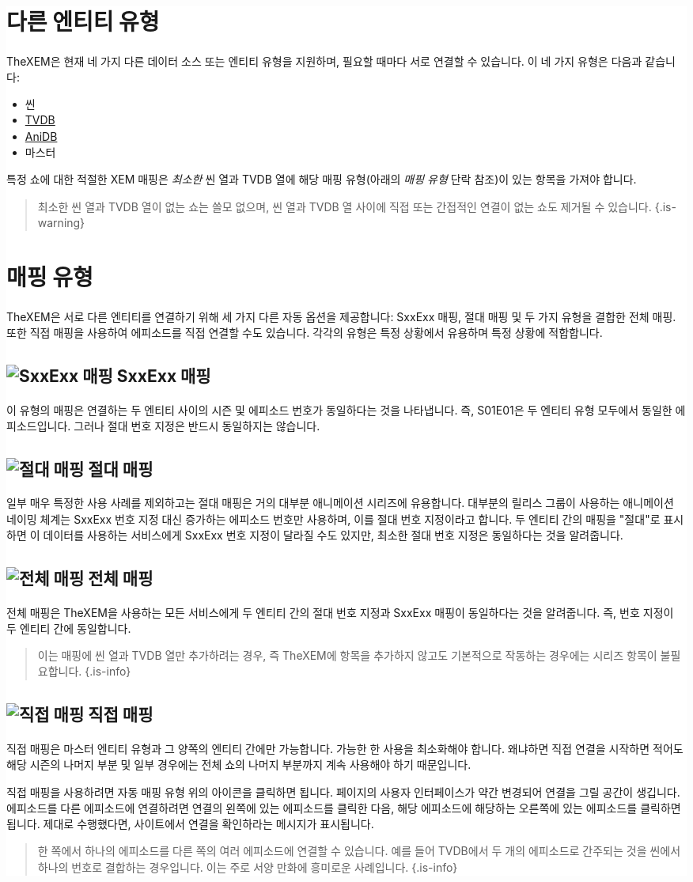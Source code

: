 # 다른 엔티티 유형

TheXEM은 현재 네 가지 다른 데이터 소스 또는 엔티티 유형을 지원하며, 필요할 때마다 서로 연결할 수 있습니다. 이 네 가지 유형은 다음과 같습니다:

- 씬
- [TVDB](https://thetvdb.com)
- [AniDB](https://anidb.net)
- 마스터

특정 쇼에 대한 적절한 XEM 매핑은 *최소한* 씬 열과 TVDB 열에 해당 매핑 유형(아래의 *매핑 유형* 단락 참조)이 있는 항목을 가져야 합니다.

> 최소한 씬 열과 TVDB 열이 없는 쇼는 쓸모 없으며, 씬 열과 TVDB 열 사이에 직접 또는 간접적인 연결이 없는 쇼도 제거될 수 있습니다.
{.is-warning}

# 매핑 유형

TheXEM은 서로 다른 엔티티를 연결하기 위해 세 가지 다른 자동 옵션을 제공합니다: SxxExx 매핑, 절대 매핑 및 두 가지 유형을 결합한 전체 매핑. 또한 직접 매핑을 사용하여 에피소드를 직접 연결할 수도 있습니다. 각각의 유형은 특정 상황에서 유용하며 특정 상황에 적합합니다.

## ![SxxExx 매핑](/assets/sonarr/xem-guide/mapping-sxxexx.svg) SxxExx 매핑

이 유형의 매핑은 연결하는 두 엔티티 사이의 시즌 및 에피소드 번호가 동일하다는 것을 나타냅니다. 즉, S01E01은 두 엔티티 유형 모두에서 동일한 에피소드입니다. 그러나 절대 번호 지정은 반드시 동일하지는 않습니다.

## ![절대 매핑](/assets/sonarr/xem-guide/mapping-abs.svg) 절대 매핑

일부 매우 특정한 사용 사례를 제외하고는 절대 매핑은 거의 대부분 애니메이션 시리즈에 유용합니다. 대부분의 릴리스 그룹이 사용하는 애니메이션 네이밍 체계는 SxxExx 번호 지정 대신 증가하는 에피소드 번호만 사용하며, 이를 절대 번호 지정이라고 합니다. 두 엔티티 간의 매핑을 "절대"로 표시하면 이 데이터를 사용하는 서비스에게 SxxExx 번호 지정이 달라질 수도 있지만, 최소한 절대 번호 지정은 동일하다는 것을 알려줍니다.

## ![전체 매핑](/assets/sonarr/xem-guide/mapping-full.svg) 전체 매핑

전체 매핑은 TheXEM을 사용하는 모든 서비스에게 두 엔티티 간의 절대 번호 지정과 SxxExx 매핑이 동일하다는 것을 알려줍니다. 즉, 번호 지정이 두 엔티티 간에 동일합니다.

> 이는 매핑에 씬 열과 TVDB 열만 추가하려는 경우, 즉 TheXEM에 항목을 추가하지 않고도 기본적으로 작동하는 경우에는 시리즈 항목이 불필요합니다.
{.is-info}

## ![직접 매핑](/assets/sonarr/xem-guide/mapping-direct.svg) 직접 매핑

직접 매핑은 마스터 엔티티 유형과 그 양쪽의 엔티티 간에만 가능합니다. 가능한 한 사용을 최소화해야 합니다. 왜냐하면 직접 연결을 시작하면 적어도 해당 시즌의 나머지 부분 및 일부 경우에는 전체 쇼의 나머지 부분까지 계속 사용해야 하기 때문입니다.

직접 매핑을 사용하려면 자동 매핑 유형 위의 아이콘을 클릭하면 됩니다. 페이지의 사용자 인터페이스가 약간 변경되어 연결을 그릴 공간이 생깁니다. 에피소드를 다른 에피소드에 연결하려면 연결의 왼쪽에 있는 에피소드를 클릭한 다음, 해당 에피소드에 해당하는 오른쪽에 있는 에피소드를 클릭하면 됩니다. 제대로 수행했다면, 사이트에서 연결을 확인하라는 메시지가 표시됩니다.

> 한 쪽에서 하나의 에피소드를 다른 쪽의 여러 에피소드에 연결할 수 있습니다. 예를 들어 TVDB에서 두 개의 에피소드로 간주되는 것을 씬에서 하나의 번호로 결합하는 경우입니다. 이는 주로 서양 만화에 흥미로운 사례입니다.
{.is-info}
